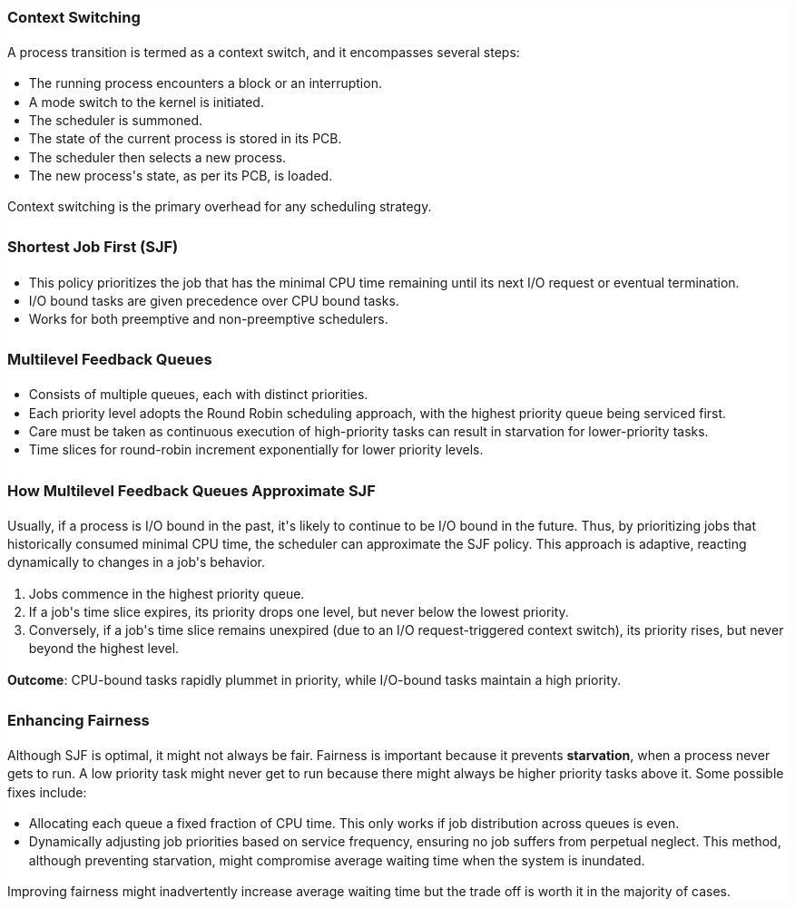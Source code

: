 ### **Context Switching**
A process transition is termed as a context switch, and it encompasses several steps:
- The running process encounters a block or an interruption.
- A mode switch to the kernel is initiated.
- The scheduler is summoned.
- The state of the current process is stored in its PCB.
- The scheduler then selects a new process.
- The new process's state, as per its PCB, is loaded.

Context switching is the primary overhead for any scheduling strategy.

### **Shortest Job First (SJF)**
- This policy prioritizes the job that has the minimal CPU time remaining until its next I/O request or eventual termination.
- I/O bound tasks are given precedence over CPU bound tasks.
- Works for both preemptive and non-preemptive schedulers.

### **Multilevel Feedback Queues**
- Consists of multiple queues, each with distinct priorities.
- Each priority level adopts the Round Robin scheduling approach, with the highest priority queue being serviced first.
- Care must be taken as continuous execution of high-priority tasks can result in starvation for lower-priority tasks.
- Time slices for round-robin increment exponentially for lower priority levels.

### **How Multilevel Feedback Queues Approximate SJF**
Usually, if a process is I/O bound in the past, it's likely to continue to be I/O bound in the future. Thus, by prioritizing jobs that historically consumed minimal CPU time, the scheduler can approximate the SJF policy. This approach is adaptive, reacting dynamically to changes in a job's behavior.

1. Jobs commence in the highest priority queue.
2. If a job's time slice expires, its priority drops one level, but never below the lowest priority.
3. Conversely, if a job's time slice remains unexpired (due to an I/O request-triggered context switch), its priority rises, but never beyond the highest level.
   
**Outcome**: CPU-bound tasks rapidly plummet in priority, while I/O-bound tasks maintain a high priority.

### **Enhancing Fairness**
Although SJF is optimal, it might not always be fair. Fairness is important because it prevents **starvation**, when a process never gets to run. A low priority task might never get to run because there might always be higher priority tasks above it. Some possible fixes include:

- Allocating each queue a fixed fraction of CPU time. This only works if job distribution across queues is even.
- Dynamically adjusting job priorities based on service frequency, ensuring no job suffers from perpetual neglect. This method, although preventing starvation, might compromise average waiting time when the system is inundated.

Improving fairness might inadvertently increase average waiting time but the trade off is worth it in the majority of cases.
